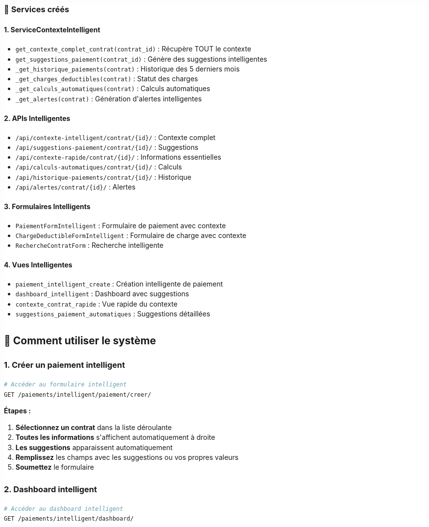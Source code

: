 ### 🔧 **Services créés**

#### 1. **ServiceContexteIntelligent**
- `get_contexte_complet_contrat(contrat_id)` : Récupère TOUT le contexte
- `get_suggestions_paiement(contrat_id)` : Génère des suggestions intelligentes
- `_get_historique_paiements(contrat)` : Historique des 5 derniers mois
- `_get_charges_deductibles(contrat)` : Statut des charges
- `_get_calculs_automatiques(contrat)` : Calculs automatiques
- `_get_alertes(contrat)` : Génération d'alertes intelligentes

#### 2. **APIs Intelligentes**
- `/api/contexte-intelligent/contrat/{id}/` : Contexte complet
- `/api/suggestions-paiement/contrat/{id}/` : Suggestions
- `/api/contexte-rapide/contrat/{id}/` : Informations essentielles
- `/api/calculs-automatiques/contrat/{id}/` : Calculs
- `/api/historique-paiements/contrat/{id}/` : Historique
- `/api/alertes/contrat/{id}/` : Alertes

#### 3. **Formulaires Intelligents**
- `PaiementFormIntelligent` : Formulaire de paiement avec contexte
- `ChargeDeductibleFormIntelligent` : Formulaire de charge avec contexte
- `RechercheContratForm` : Recherche intelligente

#### 4. **Vues Intelligentes**
- `paiement_intelligent_create` : Création intelligente de paiement
- `dashboard_intelligent` : Dashboard avec suggestions
- `contexte_contrat_rapide` : Vue rapide du contexte
- `suggestions_paiement_automatiques` : Suggestions détaillées

## 🚀 Comment utiliser le système

### 1. **Créer un paiement intelligent**

```bash
# Accéder au formulaire intelligent
GET /paiements/intelligent/paiement/creer/
```

**Étapes :**
1. **Sélectionnez un contrat** dans la liste déroulante
2. **Toutes les informations** s'affichent automatiquement à droite
3. **Les suggestions** apparaissent automatiquement
4. **Remplissez** les champs avec les suggestions ou vos propres valeurs
5. **Soumettez** le formulaire

### 2. **Dashboard intelligent**

```bash
# Accéder au dashboard intelligent
GET /paiements/intelligent/dashboard/
```
